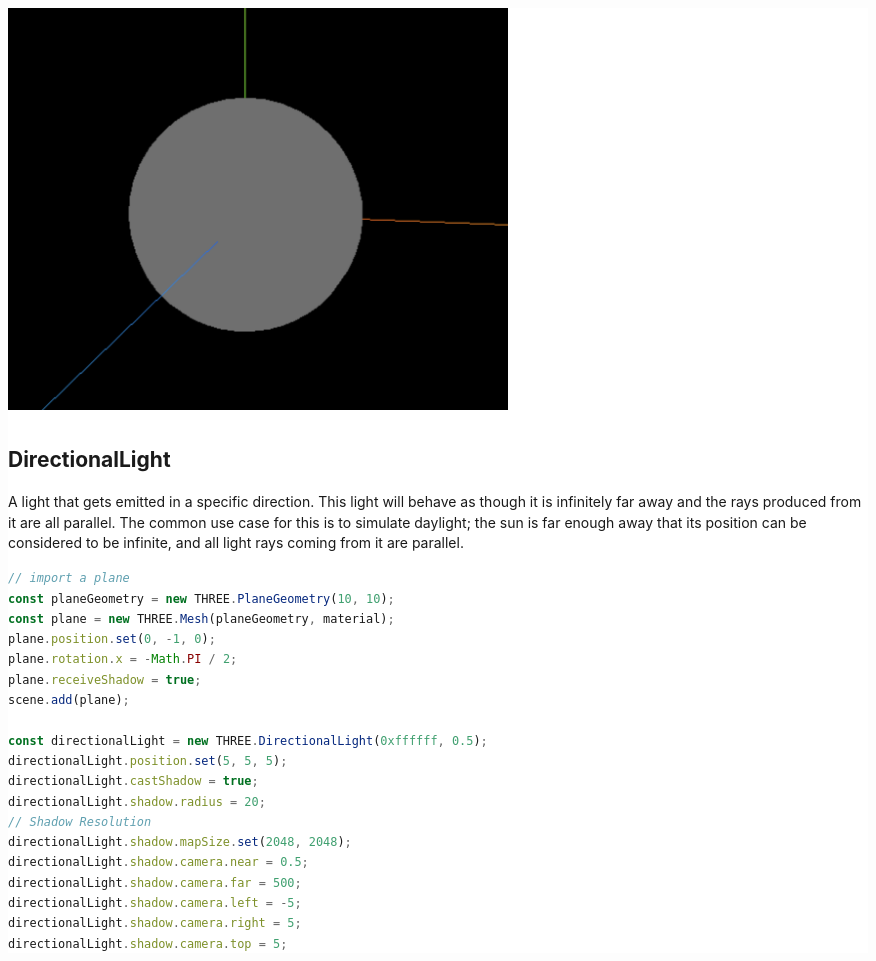 <img src="/images/material/font-end/three-js/ambientLight.png" alt="draw a line" width = "500px">

## DirectionalLight

A light that gets emitted in a specific direction. This light will behave as though it is infinitely far away and the rays produced from it are all parallel. The common use case for this is to simulate daylight; the sun is far enough away that its position can be considered to be infinite, and all light rays coming from it are parallel.

```js
// import a plane
const planeGeometry = new THREE.PlaneGeometry(10, 10);
const plane = new THREE.Mesh(planeGeometry, material);
plane.position.set(0, -1, 0);
plane.rotation.x = -Math.PI / 2;
plane.receiveShadow = true;
scene.add(plane);

const directionalLight = new THREE.DirectionalLight(0xffffff, 0.5);
directionalLight.position.set(5, 5, 5);
directionalLight.castShadow = true;
directionalLight.shadow.radius = 20;
// Shadow Resolution
directionalLight.shadow.mapSize.set(2048, 2048);
directionalLight.shadow.camera.near = 0.5;
directionalLight.shadow.camera.far = 500;
directionalLight.shadow.camera.left = -5;
directionalLight.shadow.camera.right = 5;
directionalLight.shadow.camera.top = 5;
```